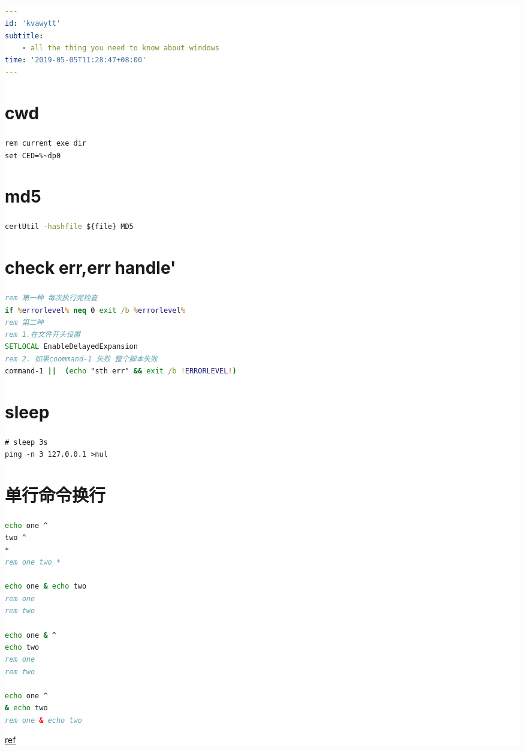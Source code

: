 ```yaml
---
id: 'kvawytt'
subtitle: 
    - all the thing you need to know about windows
time: '2019-05-05T11:28:47+08:00'
---
```


# cwd
```
rem current exe dir
set CED=%~dp0 
```
# md5

```bat
certUtil -hashfile ${file} MD5
```
# check err,err handle'
[](https://stackoverflow.com/a/51897403/5642024)
```bat
rem 第一种 每次执行完检查
if %errorlevel% neq 0 exit /b %errorlevel%
rem 第二种
rem 1.在文件开头设置
SETLOCAL EnableDelayedExpansion
rem 2. 如果coommand-1 失败 整个脚本失败
command-1 ||  (echo "sth err" && exit /b !ERRORLEVEL!)
```
# sleep
```
# sleep 3s
ping -n 3 127.0.0.1 >nul

```
# 单行命令换行
```bat
echo one ^
two ^
*
rem one two *

echo one & echo two
rem one
rem two

echo one & ^
echo two
rem one
rem two

echo one ^
& echo two
rem one & echo two
```
[ref](https://stackoverflow.com/questions/69068/split-long-commands-in-multiple-lines-through-windows-batch-file)
